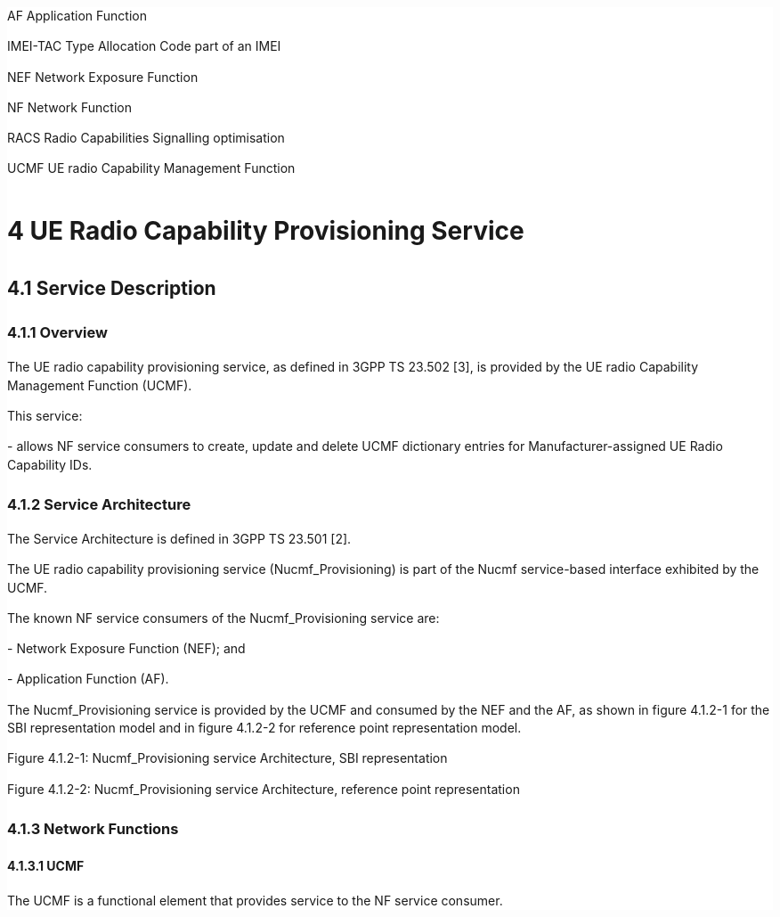 AF Application Function

IMEI-TAC Type Allocation Code part of an IMEI

NEF Network Exposure Function

NF Network Function

RACS Radio Capabilities Signalling optimisation

UCMF UE radio Capability Management Function

4 UE Radio Capability Provisioning Service
==========================================

4.1 Service Description
-----------------------

### 4.1.1 Overview

The UE radio capability provisioning service, as defined in
3GPP TS 23.502 \[3\], is provided by the UE radio Capability Management
Function (UCMF).

This service:

\- allows NF service consumers to create, update and delete UCMF
dictionary entries for Manufacturer-assigned UE Radio Capability IDs.

### 4.1.2 Service Architecture

The Service Architecture is defined in 3GPP TS 23.501 \[2\].

The UE radio capability provisioning service (Nucmf\_Provisioning) is
part of the Nucmf service-based interface exhibited by the UCMF.

The known NF service consumers of the Nucmf\_Provisioning service are:

\- Network Exposure Function (NEF); and

\- Application Function (AF).

The Nucmf\_Provisioning service is provided by the UCMF and consumed by
the NEF and the AF, as shown in figure 4.1.2-1 for the SBI
representation model and in figure 4.1.2-2 for reference point
representation model.

Figure 4.1.2-1: Nucmf\_Provisioning service Architecture, SBI
representation

Figure 4.1.2-2: Nucmf\_Provisioning service Architecture, reference
point representation

### 4.1.3 Network Functions

#### 4.1.3.1 UCMF

The UCMF is a functional element that provides service to the NF service
consumer.

